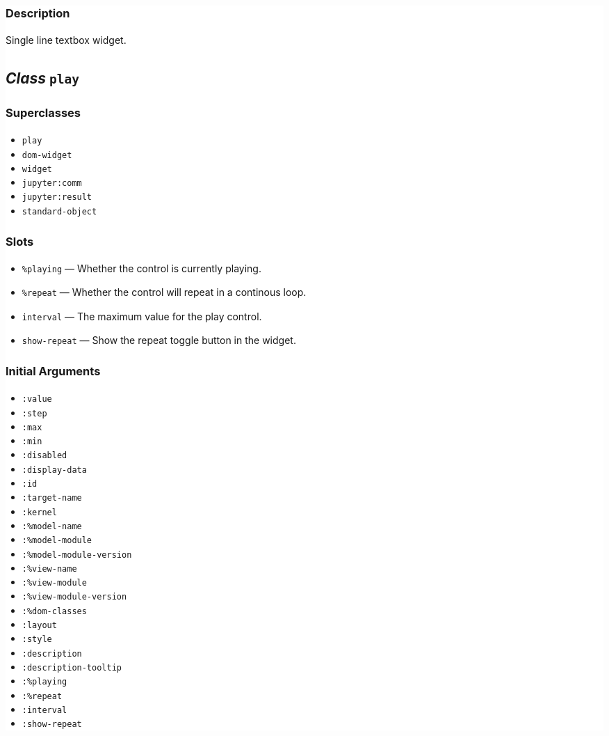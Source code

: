 ### Description

Single line textbox widget.


## *Class* `play`

### Superclasses

- `play`
- `dom-widget`
- `widget`
- `jupyter:comm`
- `jupyter:result`
- `standard-object`

### Slots

- `%playing` &mdash; Whether the control is currently playing.

- `%repeat` &mdash; Whether the control will repeat in a continous loop.

- `interval` &mdash; The maximum value for the play control.

- `show-repeat` &mdash; Show the repeat toggle button in the widget.


### Initial Arguments

- `:value`
- `:step`
- `:max`
- `:min`
- `:disabled`
- `:display-data`
- `:id`
- `:target-name`
- `:kernel`
- `:%model-name`
- `:%model-module`
- `:%model-module-version`
- `:%view-name`
- `:%view-module`
- `:%view-module-version`
- `:%dom-classes`
- `:layout`
- `:style`
- `:description`
- `:description-tooltip`
- `:%playing`
- `:%repeat`
- `:interval`
- `:show-repeat`
